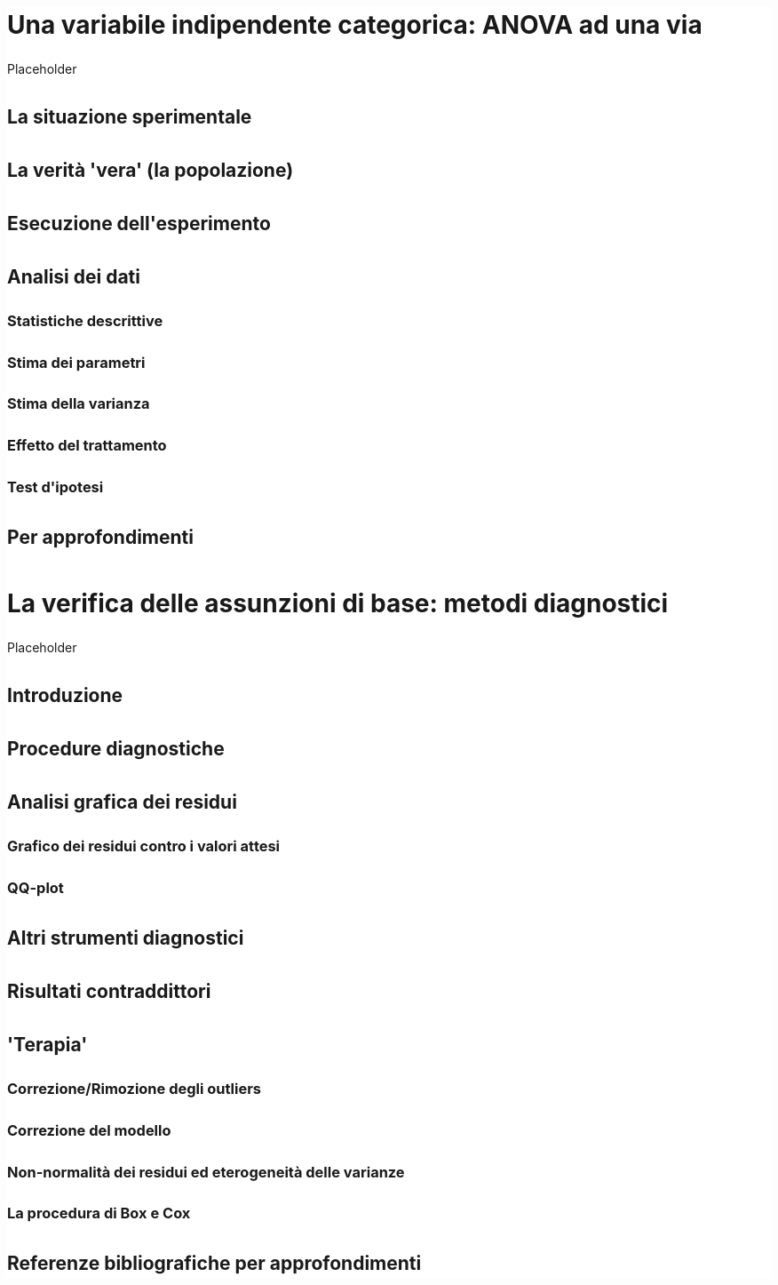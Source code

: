 


# Una variabile indipendente categorica: ANOVA ad una via

Placeholder


## La situazione sperimentale
## La verità 'vera' (la popolazione) 
## Esecuzione dell'esperimento
## Analisi dei dati
### Statistiche descrittive
### Stima dei parametri
### Stima della varianza
### Effetto del trattamento
### Test d'ipotesi
## Per approfondimenti




# La verifica delle assunzioni di base: metodi diagnostici

Placeholder


## Introduzione
## Procedure diagnostiche
## Analisi grafica dei residui
### Grafico dei residui contro i valori attesi
### QQ-plot
## Altri strumenti diagnostici
## Risultati contraddittori
## 'Terapia'
### Correzione/Rimozione degli outliers
### Correzione del modello
### Non-normalità dei residui ed eterogeneità delle varianze
### La procedura di Box e Cox
## Referenze bibliografiche per approfondimenti
